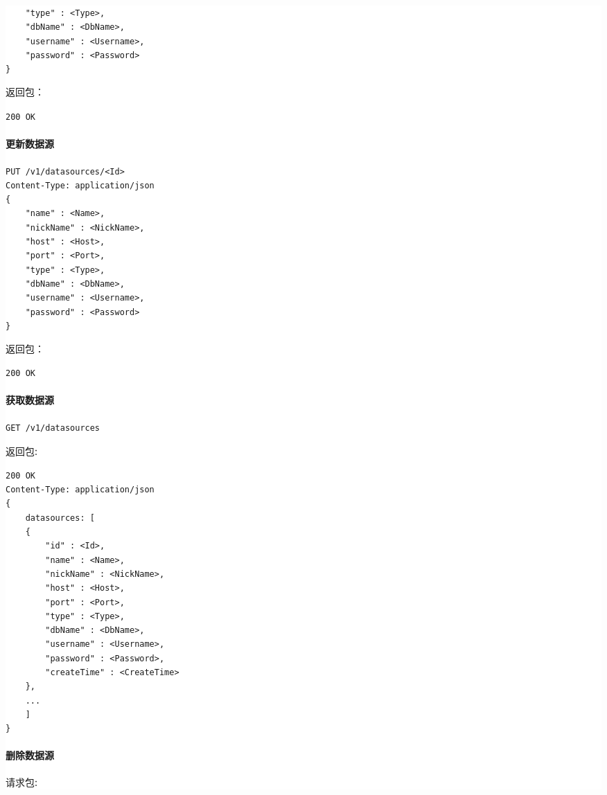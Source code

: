 ```
	"type" : <Type>,
	"dbName" : <DbName>,
	"username" : <Username>,
	"password" : <Password>
}
```
返回包：
```
200 OK
```
#### 更新数据源

```
PUT /v1/datasources/<Id>
Content-Type: application/json
{
	"name" : <Name>,
	"nickName" : <NickName>,
	"host" : <Host>,
	"port" : <Port>,
    "type" : <Type>,
    "dbName" : <DbName>,
    "username" : <Username>,
    "password" : <Password>
}
```
返回包：
```
200 OK
```

#### 获取数据源
```
GET /v1/datasources
```
返回包:

```
200 OK
Content-Type: application/json
{
	datasources: [
	{
		"id" : <Id>,
		"name" : <Name>,
		"nickName" : <NickName>,
		"host" : <Host>,
		"port" : <Port>,
		"type" : <Type>,
		"dbName" : <DbName>,
		"username" : <Username>,
		"password" : <Password>,
		"createTime" : <CreateTime>
	},
	...
	]
}
```
#### 删除数据源
请求包:
